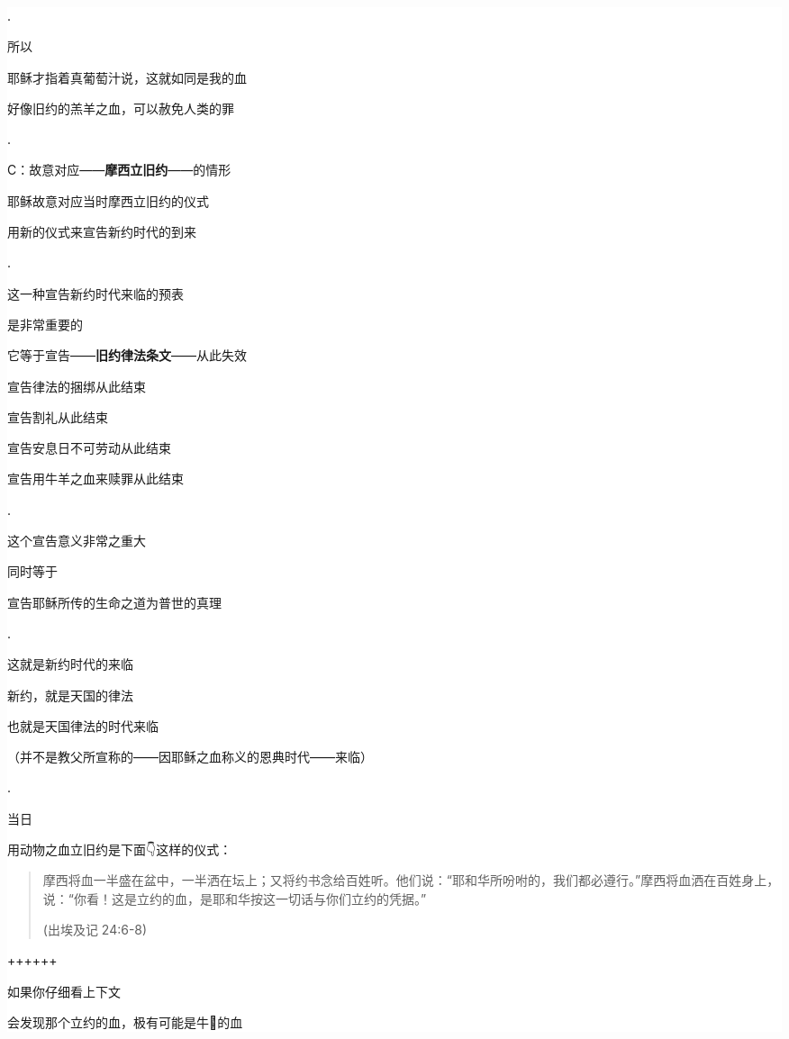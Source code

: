 .

所以

耶稣才指着真葡萄汁说，这就如同是我的血

好像旧约的羔羊之血，可以赦免人类的罪

.

C：故意对应——**摩西立旧约**——的情形

耶稣故意对应当时摩西立旧约的仪式

用新的仪式来宣告新约时代的到来

.

这一种宣告新约时代来临的预表

是非常重要的

它等于宣告——**旧约律法条文**——从此失效

宣告律法的捆绑从此结束

宣告割礼从此结束

宣告安息日不可劳动从此结束

宣告用牛羊之血来赎罪从此结束

.

这个宣告意义非常之重大

同时等于

宣告耶稣所传的生命之道为普世的真理

.

这就是新约时代的来临

新约，就是天国的律法

也就是天国律法的时代来临

（并不是教父所宣称的——因耶稣之血称义的恩典时代——来临）

.

当日

用动物之血立旧约是下面👇这样的仪式：

> 摩西将血一半盛在盆中，一半洒在坛上；又将约书念给百姓听。他们说：“耶和华所吩咐的，我们都必遵行。”摩西将血洒在百姓身上，说：“你看！这是立约的血，是耶和华按这一切话与你们立约的凭据。”
> 
> (出埃及记 24:6-8)

++++++

如果你仔细看上下文

会发现那个立约的血，极有可能是牛🐂的血
